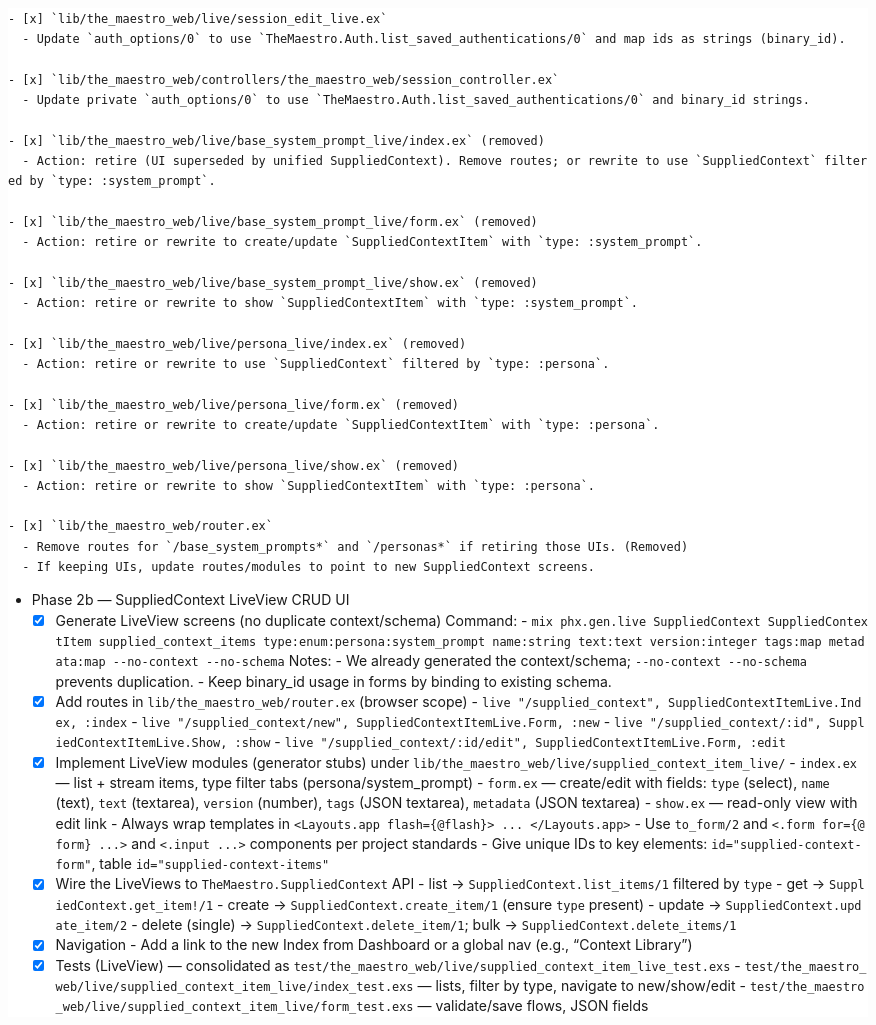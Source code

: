     - [x] `lib/the_maestro_web/live/session_edit_live.ex`
      - Update `auth_options/0` to use `TheMaestro.Auth.list_saved_authentications/0` and map ids as strings (binary_id).

    - [x] `lib/the_maestro_web/controllers/the_maestro_web/session_controller.ex`
      - Update private `auth_options/0` to use `TheMaestro.Auth.list_saved_authentications/0` and binary_id strings.

    - [x] `lib/the_maestro_web/live/base_system_prompt_live/index.ex` (removed)
      - Action: retire (UI superseded by unified SuppliedContext). Remove routes; or rewrite to use `SuppliedContext` filtered by `type: :system_prompt`.

    - [x] `lib/the_maestro_web/live/base_system_prompt_live/form.ex` (removed)
      - Action: retire or rewrite to create/update `SuppliedContextItem` with `type: :system_prompt`.

    - [x] `lib/the_maestro_web/live/base_system_prompt_live/show.ex` (removed)
      - Action: retire or rewrite to show `SuppliedContextItem` with `type: :system_prompt`.

    - [x] `lib/the_maestro_web/live/persona_live/index.ex` (removed)
      - Action: retire or rewrite to use `SuppliedContext` filtered by `type: :persona`.

    - [x] `lib/the_maestro_web/live/persona_live/form.ex` (removed)
      - Action: retire or rewrite to create/update `SuppliedContextItem` with `type: :persona`.

    - [x] `lib/the_maestro_web/live/persona_live/show.ex` (removed)
      - Action: retire or rewrite to show `SuppliedContextItem` with `type: :persona`.

    - [x] `lib/the_maestro_web/router.ex`
      - Remove routes for `/base_system_prompts*` and `/personas*` if retiring those UIs. (Removed)
      - If keeping UIs, update routes/modules to point to new SuppliedContext screens.

- Phase 2b — SuppliedContext LiveView CRUD UI
  - [x] Generate LiveView screens (no duplicate context/schema)
        Command:
        - `mix phx.gen.live SuppliedContext SuppliedContextItem supplied_context_items type:enum:persona:system_prompt name:string text:text version:integer tags:map metadata:map --no-context --no-schema`
        Notes:
        - We already generated the context/schema; `--no-context --no-schema` prevents duplication.
        - Keep binary_id usage in forms by binding to existing schema.
  - [x] Add routes in `lib/the_maestro_web/router.ex` (browser scope)
        - `live "/supplied_context", SuppliedContextItemLive.Index, :index`
        - `live "/supplied_context/new", SuppliedContextItemLive.Form, :new`
        - `live "/supplied_context/:id", SuppliedContextItemLive.Show, :show`
        - `live "/supplied_context/:id/edit", SuppliedContextItemLive.Form, :edit`
  - [x] Implement LiveView modules (generator stubs) under `lib/the_maestro_web/live/supplied_context_item_live/`
        - `index.ex` — list + stream items, type filter tabs (persona/system_prompt)
        - `form.ex` — create/edit with fields: `type` (select), `name` (text), `text` (textarea), `version` (number), `tags` (JSON textarea), `metadata` (JSON textarea)
        - `show.ex` — read-only view with edit link
        - Always wrap templates in `<Layouts.app flash={@flash}> ... </Layouts.app>`
        - Use `to_form/2` and `<.form for={@form} ...>` and `<.input ...>` components per project standards
        - Give unique IDs to key elements: `id="supplied-context-form"`, table `id="supplied-context-items"`
  - [x] Wire the LiveViews to `TheMaestro.SuppliedContext` API
        - list → `SuppliedContext.list_items/1` filtered by `type`
        - get → `SuppliedContext.get_item!/1`
        - create → `SuppliedContext.create_item/1` (ensure `type` present)
        - update → `SuppliedContext.update_item/2`
        - delete (single) → `SuppliedContext.delete_item/1`; bulk → `SuppliedContext.delete_items/1`
  - [x] Navigation
        - Add a link to the new Index from Dashboard or a global nav (e.g., “Context Library”)
  - [x] Tests (LiveView) — consolidated as `test/the_maestro_web/live/supplied_context_item_live_test.exs`
        - `test/the_maestro_web/live/supplied_context_item_live/index_test.exs` — lists, filter by type, navigate to new/show/edit
        - `test/the_maestro_web/live/supplied_context_item_live/form_test.exs` — validate/save flows, JSON fields